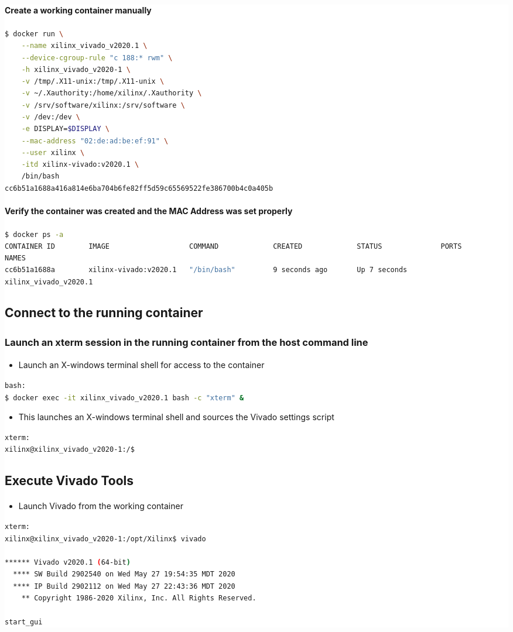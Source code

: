 #### Create a working container manually

```bash
$ docker run \
	--name xilinx_vivado_v2020.1 \
	--device-cgroup-rule "c 188:* rwm" \
	-h xilinx_vivado_v2020-1 \
	-v /tmp/.X11-unix:/tmp/.X11-unix \
	-v ~/.Xauthority:/home/xilinx/.Xauthority \
	-v /srv/software/xilinx:/srv/software \
	-v /dev:/dev \
	-e DISPLAY=$DISPLAY \
	--mac-address "02:de:ad:be:ef:91" \
	--user xilinx \
	-itd xilinx-vivado:v2020.1 \
	/bin/bash
cc6b51a1688a416a814e6ba704b6fe82ff5d59c65569522fe386700b4c0a405b
```

#### Verify the container was created and the MAC Address was set properly

```bash
$ docker ps -a
CONTAINER ID        IMAGE                   COMMAND             CREATED             STATUS              PORTS               NAMES
cc6b51a1688a        xilinx-vivado:v2020.1   "/bin/bash"         9 seconds ago       Up 7 seconds                            xilinx_vivado_v2020.1
```

## Connect to the running container

### Launch an xterm session in the running container from the host command line
- Launch an X-windows terminal shell for access to the container
```bash
bash:
$ docker exec -it xilinx_vivado_v2020.1 bash -c "xterm" &
```
- This launches an X-windows terminal shell and sources the Vivado settings script
```bash
xterm:
xilinx@xilinx_vivado_v2020-1:/$
```

## Execute Vivado Tools
- Launch Vivado from the working container
```bash
xterm:
xilinx@xilinx_vivado_v2020-1:/opt/Xilinx$ vivado

****** Vivado v2020.1 (64-bit)
  **** SW Build 2902540 on Wed May 27 19:54:35 MDT 2020
  **** IP Build 2902112 on Wed May 27 22:43:36 MDT 2020
    ** Copyright 1986-2020 Xilinx, Inc. All Rights Reserved.

start_gui
```
